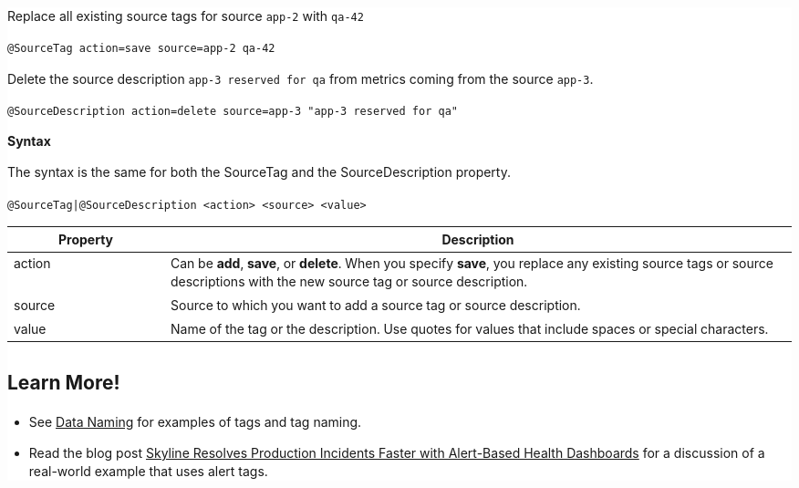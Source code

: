 Replace all existing source tags for source `app-2` with `qa-42`
```
@SourceTag action=save source=app-2 qa-42
```

Delete the source description `app-3 reserved for qa` from metrics coming from the source `app-3`.
```
@SourceDescription action=delete source=app-3 "app-3 reserved for qa"
```

**Syntax**

The syntax is the same for both the SourceTag and the SourceDescription property.

```
@SourceTag|@SourceDescription <action> <source> <value>
```

<table>
<tbody>
<thead>
<tr><th width="20%">Property</th><th width="80%">Description</th></tr>
</thead>
<tr>
<td>action</td>
<td>Can be <strong>add</strong>, <strong>save</strong>, or <strong>delete</strong>. When you specify <strong>save</strong>, you replace any existing source tags or source descriptions with the new source tag or source description.</td>
</tr>
<tr>
<td>source</td>
<td>Source to which you want to add a source tag or source description.</td>
</tr>
<tr>
<td>value</td>
<td>Name of the tag or the description. Use quotes for values that include spaces or special characters.</td>
</tr>
</tbody>
</table>

## Learn More!

* See [Data Naming](wavefront_data_format.html#tanzu-observability-data-format-best-practices) for examples of tags and tag naming.

* Read the blog post [Skyline Resolves Production Incidents Faster with Alert-Based Health Dashboards](https://tanzu.vmware.com/content/blog/skyline-resolves-production-incidents-faster-with-alert-based-health-dashboards) for a discussion of a real-world example that uses alert tags.
